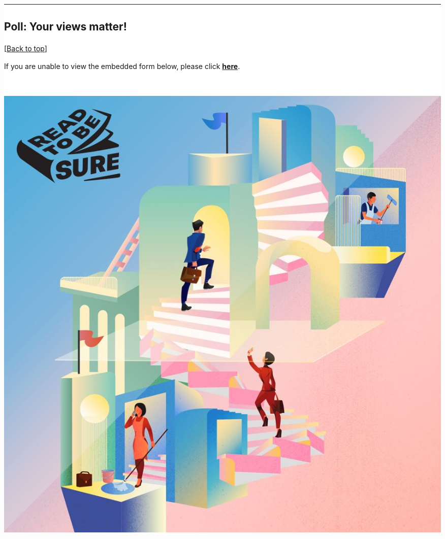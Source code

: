 <iframe width="560" height="315" src="https://www.youtube.com/embed/NPhX9ocUEOM" title="YouTube video player" frameborder="0" allow="accelerometer; autoplay; clipboard-write; encrypted-media; gyroscope; picture-in-picture" allowfullscreen></iframe></div>



<hr>
<a name="poll"></a>

## Poll: Your views matter!

[<a href="#top">Back to top</a>]

If you are unable to view the embedded form below, please click **<a href="https://forms.gle/EMfzJCqisS1EH2fB8" target="_blank">here</a>**.

<iframe src="https://docs.google.com/forms/d/e/1FAIpQLScKMjR_hPSy9SDUvKZSfQqs12W66lckc0t17QCyq_nuxroK6w/viewform?embedded=true" width="640" height="400" frameborder="0" marginheight="0" marginwidth="0">Loading…</iframe>

​	

![](/images/rtbs-vol2-iss1-splash-graphic.jpg)
